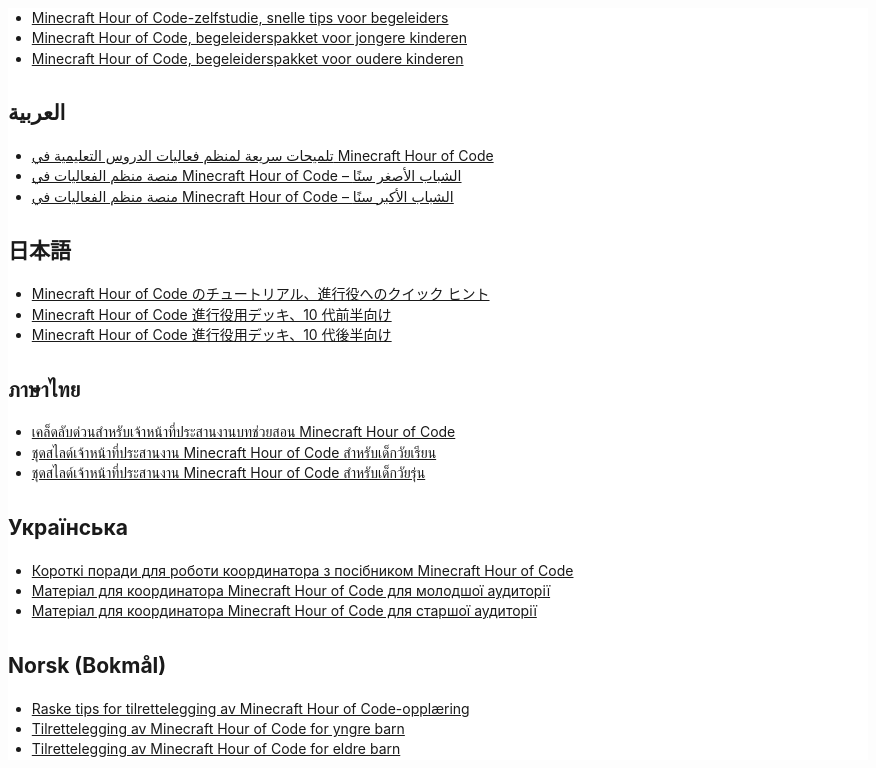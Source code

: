 - <a href='facilitator/nl-NL/2017_Minecraft_HoC_Tutorial_Facilitator_Quick_Tips_Final_101617.docx'>Minecraft Hour of Code-zelfstudie, snelle tips voor begeleiders</a>
- <a href='facilitator/nl-NL/2017_Minecraft_Hour_of_Code_Facilitator_Deck_Younger_Youth_Final_101617.pptx'>Minecraft Hour of Code, begeleiderspakket voor jongere kinderen</a>
- <a href='facilitator/nl-NL/2017_Minecraft_Hour_of_Code_Facilitator_Deck_Older_Youth_Final_101617.pptx'>Minecraft Hour of Code, begeleiderspakket voor oudere kinderen</a>

## <a name='ar-SA'>العربية</a>

- <a href='facilitator/ar-SA/2017_Minecraft_HoC_Tutorial_Facilitator_Quick_Tips_Final_101617.docx'> تلميحات سريعة لمنظم فعاليات الدروس التعليمية في Minecraft Hour of Code</a>
- <a href='facilitator/ar-SA/2017_Minecraft_Hour_of_Code_Facilitator_Deck_Younger_Youth_Final_101617.pptx'>منصة منظم الفعاليات في  Minecraft Hour of Code – الشباب الأصغر سنًا</a>
- <a href='facilitator/ar-SA/2017_Minecraft_Hour_of_Code_Facilitator_Deck_Older_Youth_Final_101617.pptx'>منصة منظم الفعاليات في  Minecraft Hour of Code – الشباب الأكبر سنًا</a>

## <a name='ja-JP'>日本語</a>

- <a href='facilitator/ja-JP/2017_Minecraft_HoC_Tutorial_Facilitator_Quick_Tips_Final_101617.docx'>Minecraft Hour of Code のチュートリアル、進行役へのクイック ヒント</a>
- <a href='facilitator/ja-JP/2017_Minecraft_Hour_of_Code_Facilitator_Deck_Younger_Youth_Final_101617.pptx'>Minecraft Hour of Code 進行役用デッキ、10 代前半向け</a>
- <a href='facilitator/ja-JP/2017_Minecraft_Hour_of_Code_Facilitator_Deck_Older_Youth_Final_101617.pptx'>Minecraft Hour of Code 進行役用デッキ、10 代後半向け</a>

## <a name='th-TH'>ภาษาไทย</a>

- <a href='facilitator/th-TH/2017_Minecraft_HoC_Tutorial_Facilitator_Quick_Tips_Final_101617.docx'>เคล็ดลับด่วนสำหรับเจ้าหน้าที่ประสานงานบทช่วยสอน Minecraft Hour of Code </a>
- <a href='facilitator/th-TH/2017_Minecraft_Hour_of_Code_Facilitator_Deck_Younger_Youth_Final_101617.pptx'>ชุดสไลด์เจ้าหน้าที่ประสานงาน Minecraft Hour of Code สำหรับเด็กวัยเรียน</a>
- <a href='facilitator/th-TH/2017_Minecraft_Hour_of_Code_Facilitator_Deck_Older_Youth_Final_101617.pptx'>ชุดสไลด์เจ้าหน้าที่ประสานงาน Minecraft Hour of Code สำหรับเด็กวัยรุ่น </a>

## <a name='uk-UA'>Українська</a>

- <a href='facilitator/uk-UA/2017_Minecraft_HoC_Tutorial_Facilitator_Quick_Tips_Final_101617.docx'>Короткі поради для роботи координатора з посібником Minecraft Hour of Code</a>
- <a href='facilitator/uk-UA/2017_Minecraft_Hour_of_Code_Facilitator_Deck_Younger_Youth_Final_101617.pptx'>Матеріал для координатора Minecraft Hour of Code для молодшої аудиторії</a>
- <a href='facilitator/uk-UA/2017_Minecraft_Hour_of_Code_Facilitator_Deck_Older_Youth_Final_101617.pptx'>Матеріал для координатора Minecraft Hour of Code для старшої аудиторії</a>

## <a name='no-NO'>Norsk (Bokmål)</a>

- <a href='facilitator/no-NO/2017_Minecraft_HoC_Tutorial_Facilitator_Quick_Tips_Final_101617.docx'>Raske tips for tilrettelegging av Minecraft Hour of Code-opplæring</a>
- <a href='facilitator/no-NO/2017_Minecraft_Hour_of_Code_Facilitator_Deck_Younger_Youth_Final_101617.pptx'>Tilrettelegging av Minecraft Hour of Code for yngre barn</a>
- <a href='facilitator/no-NO/2017_Minecraft_Hour_of_Code_Facilitator_Deck_Older_Youth_Final_101617.pptx'>Tilrettelegging av Minecraft Hour of Code for eldre barn</a>

